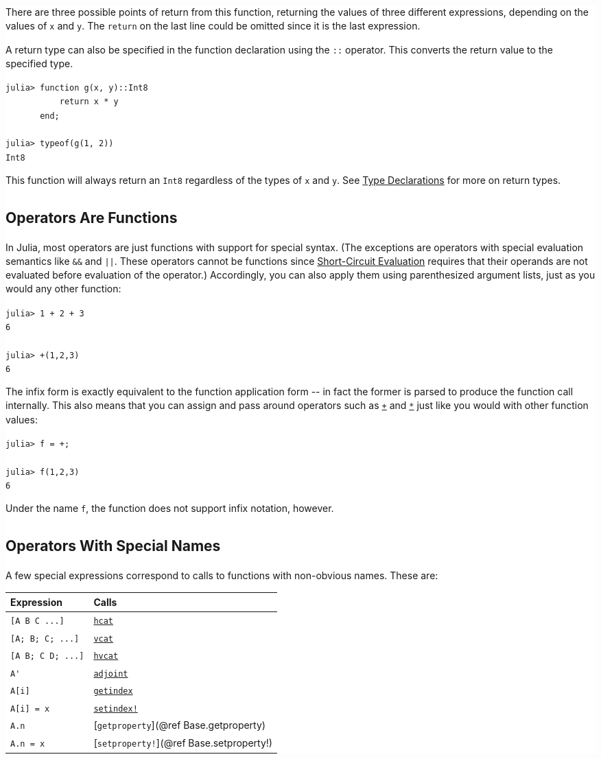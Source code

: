 There are three possible points of return from this function, returning the values of three different expressions, depending on the values of `x` and `y`. The `return` on the last line could be omitted since it is the last expression.

A return type can also be specified in the function declaration using the `::` operator. This converts the return value to the specified type.

```jldoctest
julia> function g(x, y)::Int8
           return x * y
       end;

julia> typeof(g(1, 2))
Int8
```

This function will always return an `Int8` regardless of the types of `x` and `y`. See [Type Declarations](@ref) for more on return types.

## Operators Are Functions

In Julia, most operators are just functions with support for special syntax. (The exceptions are operators with special evaluation semantics like `&&` and `||`. These operators cannot be functions since [Short-Circuit Evaluation](@ref) requires that their operands are not evaluated before evaluation of the operator.) Accordingly, you can also apply them using parenthesized argument lists, just as you would any other function:

```jldoctest
julia> 1 + 2 + 3
6

julia> +(1,2,3)
6
```

The infix form is exactly equivalent to the function application form -- in fact the former is parsed to produce the function call internally. This also means that you can assign and pass around operators such as [`+`](@ref) and [`*`](@ref) just like you would with other function values:

```jldoctest
julia> f = +;

julia> f(1,2,3)
6
```

Under the name `f`, the function does not support infix notation, however.

## Operators With Special Names

A few special expressions correspond to calls to functions with non-obvious names. These are:

| Expression        | Calls                                    |
|:----------------- |:---------------------------------------- |
| `[A B C ...]`     | [`hcat`](@ref)                           |
| `[A; B; C; ...]`  | [`vcat`](@ref)                           |
| `[A B; C D; ...]` | [`hvcat`](@ref)                          |
| `A'`              | [`adjoint`](@ref)                        |
| `A[i]`            | [`getindex`](@ref)                       |
| `A[i] = x`        | [`setindex!`](@ref)                      |
| `A.n`             | [`getproperty`](@ref Base.getproperty)   |
| `A.n = x`         | [`setproperty!`](@ref Base.setproperty!) |
